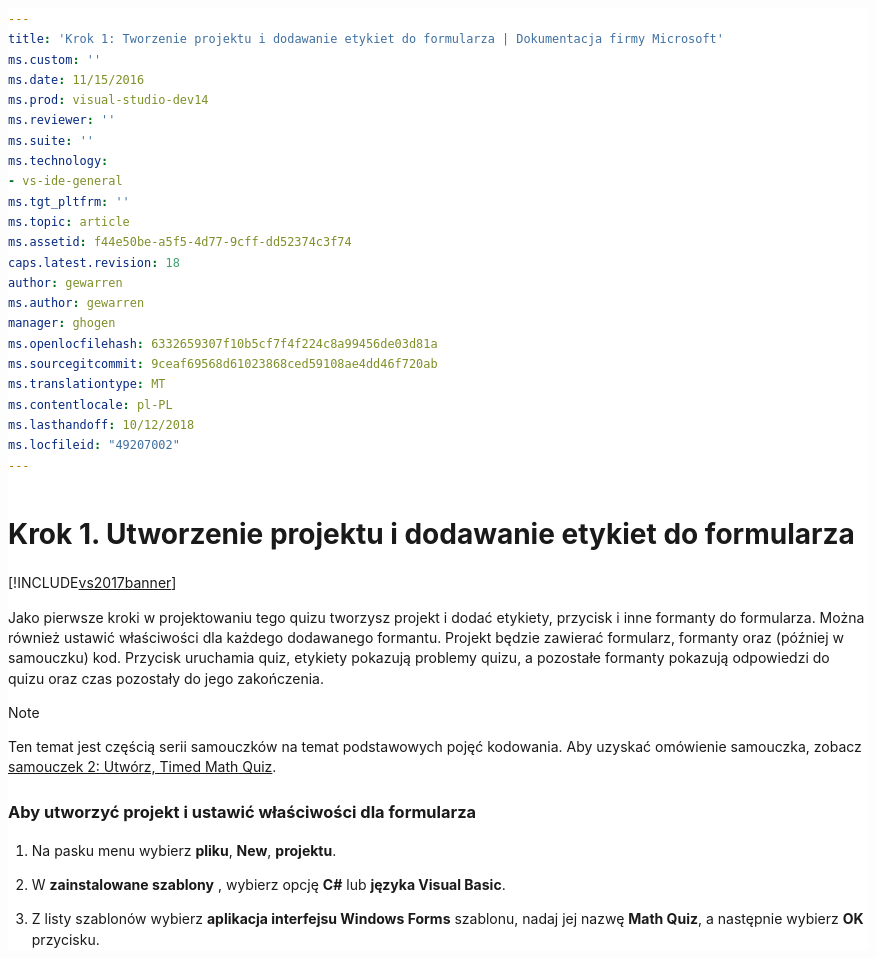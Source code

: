 ```yaml
---
title: 'Krok 1: Tworzenie projektu i dodawanie etykiet do formularza | Dokumentacja firmy Microsoft'
ms.custom: ''
ms.date: 11/15/2016
ms.prod: visual-studio-dev14
ms.reviewer: ''
ms.suite: ''
ms.technology:
- vs-ide-general
ms.tgt_pltfrm: ''
ms.topic: article
ms.assetid: f44e50be-a5f5-4d77-9cff-dd52374c3f74
caps.latest.revision: 18
author: gewarren
ms.author: gewarren
manager: ghogen
ms.openlocfilehash: 6332659307f10b5cf7f4f224c8a99456de03d81a
ms.sourcegitcommit: 9ceaf69568d61023868ced59108ae4dd46f720ab
ms.translationtype: MT
ms.contentlocale: pl-PL
ms.lasthandoff: 10/12/2018
ms.locfileid: "49207002"
---
```

# <a name="step-1-create-a-project-and-add-labels-to-your-form"></a>Krok 1. Utworzenie projektu i dodawanie etykiet do formularza
[!INCLUDE[vs2017banner](../includes/vs2017banner.md)]

Jako pierwsze kroki w projektowaniu tego quizu tworzysz projekt i dodać etykiety, przycisk i inne formanty do formularza. Można również ustawić właściwości dla każdego dodawanego formantu. Projekt będzie zawierać formularz, formanty oraz (później w samouczku) kod. Przycisk uruchamia quiz, etykiety pokazują problemy quizu, a pozostałe formanty pokazują odpowiedzi do quizu oraz czas pozostały do jego zakończenia.  
  
> [!NOTE]
>  Ten temat jest częścią serii samouczków na temat podstawowych pojęć kodowania. Aby uzyskać omówienie samouczka, zobacz [samouczek 2: Utwórz, Timed Math Quiz](../ide/tutorial-2-create-a-timed-math-quiz.md).  
  
### <a name="to-create-a-project-and-set-properties-for-a-form"></a>Aby utworzyć projekt i ustawić właściwości dla formularza  
  
1.  Na pasku menu wybierz **pliku**, **New**, **projektu**.  
  
2.  W **zainstalowane szablony** , wybierz opcję **C#** lub **języka Visual Basic**.  
  
3.  Z listy szablonów wybierz **aplikacja interfejsu Windows Forms** szablonu, nadaj jej nazwę **Math Quiz**, a następnie wybierz **OK** przycisku.  
  
